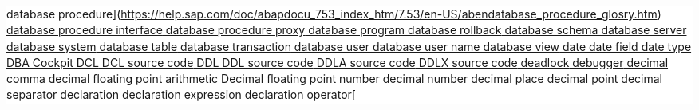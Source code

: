 database procedure](https://help.sap.com/doc/abapdocu_753_index_htm/7.53/en-US/abendatabase_procedure_glosry.htm)[
database procedure interface](https://help.sap.com/doc/abapdocu_753_index_htm/7.53/en-US/abendatabase_proc_intf_glosry.htm)[
database procedure proxy](https://help.sap.com/doc/abapdocu_753_index_htm/7.53/en-US/abendatabase_proc_proxy_glosry.htm)[
database program](https://help.sap.com/doc/abapdocu_753_index_htm/7.53/en-US/abendatabase_program_glosry.htm)[
database rollback](https://help.sap.com/doc/abapdocu_753_index_htm/7.53/en-US/abendatabase_rollback_glosry.htm)[
database schema](https://help.sap.com/doc/abapdocu_753_index_htm/7.53/en-US/abendatabase_schema_glosry.htm)[
database server](https://help.sap.com/doc/abapdocu_753_index_htm/7.53/en-US/abendatabase_server_glosry.htm)[
database system](https://help.sap.com/doc/abapdocu_753_index_htm/7.53/en-US/abendatabase_system_glosry.htm)[
database table](https://help.sap.com/doc/abapdocu_753_index_htm/7.53/en-US/abendatabase_table_glosry.htm)[
database transaction](https://help.sap.com/doc/abapdocu_753_index_htm/7.53/en-US/abendatabase_transcation_glosry.htm)[
database user](https://help.sap.com/doc/abapdocu_753_index_htm/7.53/en-US/abendatabase_user_glosry.htm)[
database user name](https://help.sap.com/doc/abapdocu_753_index_htm/7.53/en-US/abendatabase_user_name_glosry.htm)[
database view](https://help.sap.com/doc/abapdocu_753_index_htm/7.53/en-US/abendatabase_view_glosry.htm)[
date](https://help.sap.com/doc/abapdocu_753_index_htm/7.53/en-US/abendate_glosry.htm)[
date field](https://help.sap.com/doc/abapdocu_753_index_htm/7.53/en-US/abendate_field_glosry.htm)[
date type](https://help.sap.com/doc/abapdocu_753_index_htm/7.53/en-US/abendate_type_glosry.htm)[
DBA Cockpit](https://help.sap.com/doc/abapdocu_753_index_htm/7.53/en-US/abendba_cockpit_glosry.htm)[
DCL](https://help.sap.com/doc/abapdocu_753_index_htm/7.53/en-US/abendcl_glosry.htm)[
DCL source code](https://help.sap.com/doc/abapdocu_753_index_htm/7.53/en-US/abendcl_source_code_glosry.htm)[
DDL](https://help.sap.com/doc/abapdocu_753_index_htm/7.53/en-US/abenddl_glosry.htm)[
DDL source code](https://help.sap.com/doc/abapdocu_753_index_htm/7.53/en-US/abenddl_source_code_glosry.htm)[
DDLA source code](https://help.sap.com/doc/abapdocu_753_index_htm/7.53/en-US/abenddla_source_code_glosry.htm)[
DDLX source code](https://help.sap.com/doc/abapdocu_753_index_htm/7.53/en-US/abenddlx_source_code_glosry.htm)[
deadlock](https://help.sap.com/doc/abapdocu_753_index_htm/7.53/en-US/abendeadlock_glosry.htm)[
debugger](https://help.sap.com/doc/abapdocu_753_index_htm/7.53/en-US/abendebugger_glosry.htm)[
decimal comma](https://help.sap.com/doc/abapdocu_753_index_htm/7.53/en-US/abendecimal_comma_glosry.htm)[
decimal floating point arithmetic](https://help.sap.com/doc/abapdocu_753_index_htm/7.53/en-US/abendecfloat_arith_glosry.htm)[
Decimal floating point number](https://help.sap.com/doc/abapdocu_753_index_htm/7.53/en-US/abendecfloat_glosry.htm)[
decimal number](https://help.sap.com/doc/abapdocu_753_index_htm/7.53/en-US/abendecimal_number_glosry.htm)[
decimal place](https://help.sap.com/doc/abapdocu_753_index_htm/7.53/en-US/abenfractional_portion_glosry.htm)[
decimal point](https://help.sap.com/doc/abapdocu_753_index_htm/7.53/en-US/abendecimal_point_glosry.htm)[
decimal separator](https://help.sap.com/doc/abapdocu_753_index_htm/7.53/en-US/abendecimal_point_separat_glosry.htm)[
declaration](https://help.sap.com/doc/abapdocu_753_index_htm/7.53/en-US/abendeclaration_glosry.htm)[
declaration expression](https://help.sap.com/doc/abapdocu_753_index_htm/7.53/en-US/abendeclaration_expression_glosry.htm)[
declaration operator](https://help.sap.com/doc/abapdocu_753_index_htm/7.53/en-US/abendeclaration_operator_glosry.htm)[